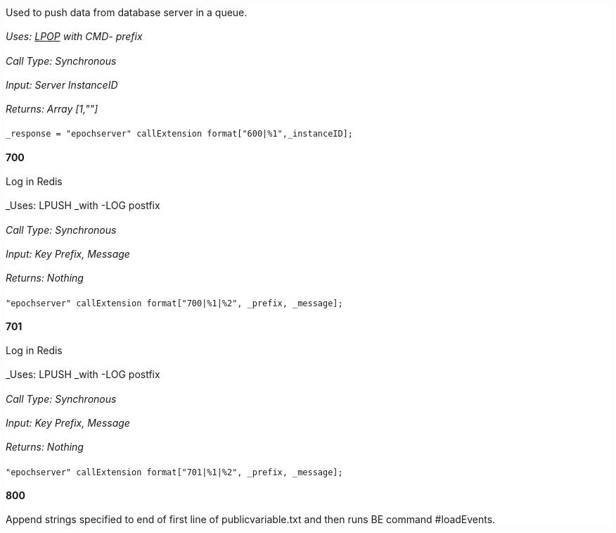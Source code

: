 Used to push data from database server in a queue.

_Uses: [LPOP](http://redis.io/commands/lpop) with CMD- prefix_



_Call Type: Synchronous_

_Input: Server InstanceID_

_Returns: Array [1,""]_


```
_response = "epochserver" callExtension format["600|%1",_instanceID];
```


**700**

Log in Redis



_Uses: LPUSH _with -LOG postfix



_Call Type: Synchronous_

_Input: Key Prefix, Message_

_Returns: Nothing_


```
"epochserver" callExtension format["700|%1|%2", _prefix, _message];
```


**701**

Log in Redis



_Uses: LPUSH _with -LOG postfix



_Call Type: Synchronous_

_Input: Key Prefix, Message_

_Returns: Nothing_



```
"epochserver" callExtension format["701|%1|%2", _prefix, _message];
```


**800**



Append strings specified to end of first line of publicvariable.txt and then runs BE command #loadEvents.


